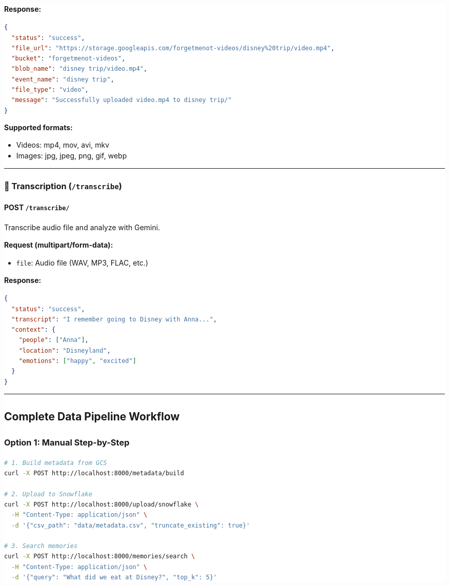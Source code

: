 **Response:**
```json
{
  "status": "success",
  "file_url": "https://storage.googleapis.com/forgetmenot-videos/disney%20trip/video.mp4",
  "bucket": "forgetmenot-videos",
  "blob_name": "disney trip/video.mp4",
  "event_name": "disney trip",
  "file_type": "video",
  "message": "Successfully uploaded video.mp4 to disney trip/"
}
```

**Supported formats:**
- Videos: mp4, mov, avi, mkv
- Images: jpg, jpeg, png, gif, webp

---

### 🎤 Transcription (`/transcribe`)

#### POST `/transcribe/`
Transcribe audio file and analyze with Gemini.

**Request (multipart/form-data):**
- `file`: Audio file (WAV, MP3, FLAC, etc.)

**Response:**
```json
{
  "status": "success",
  "transcript": "I remember going to Disney with Anna...",
  "context": {
    "people": ["Anna"],
    "location": "Disneyland",
    "emotions": ["happy", "excited"]
  }
}
```

---

## Complete Data Pipeline Workflow

### Option 1: Manual Step-by-Step

```bash
# 1. Build metadata from GCS
curl -X POST http://localhost:8000/metadata/build

# 2. Upload to Snowflake
curl -X POST http://localhost:8000/upload/snowflake \
  -H "Content-Type: application/json" \
  -d '{"csv_path": "data/metadata.csv", "truncate_existing": true}'

# 3. Search memories
curl -X POST http://localhost:8000/memories/search \
  -H "Content-Type: application/json" \
  -d '{"query": "What did we eat at Disney?", "top_k": 5}'
```
